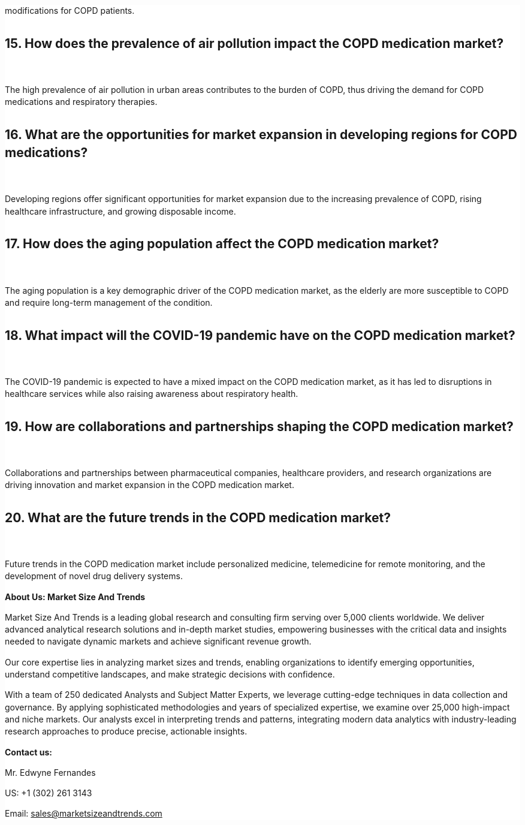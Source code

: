 modifications for COPD patients.</p><h2>15. How does the prevalence of air pollution impact the COPD medication market?</h2><p>&nbsp;</p><p>The high prevalence of air pollution in urban areas contributes to the burden of COPD, thus driving the demand for COPD medications and respiratory therapies.</p><h2>16. What are the opportunities for market expansion in developing regions for COPD medications?</h2><p>&nbsp;</p><p>Developing regions offer significant opportunities for market expansion due to the increasing prevalence of COPD, rising healthcare infrastructure, and growing disposable income.</p><h2>17. How does the aging population affect the COPD medication market?</h2><p>&nbsp;</p><p>The aging population is a key demographic driver of the COPD medication market, as the elderly are more susceptible to COPD and require long-term management of the condition.</p><h2>18. What impact will the COVID-19 pandemic have on the COPD medication market?</h2><p>&nbsp;</p><p>The COVID-19 pandemic is expected to have a mixed impact on the COPD medication market, as it has led to disruptions in healthcare services while also raising awareness about respiratory health.</p><h2>19. How are collaborations and partnerships shaping the COPD medication market?</h2><p>&nbsp;</p><p>Collaborations and partnerships between pharmaceutical companies, healthcare providers, and research organizations are driving innovation and market expansion in the COPD medication market.</p><h2>20. What are the future trends in the COPD medication market?</h2><p>&nbsp;</p><p>Future trends in the COPD medication market include personalized medicine, telemedicine for remote monitoring, and the development of novel drug delivery systems.</p></body></html></p><p><strong>About Us:&nbsp;Market Size And Trends</strong></p><p>Market Size And Trends&nbsp;is a leading global research and consulting firm serving over 5,000 clients worldwide. We deliver advanced analytical research solutions and in-depth market studies, empowering businesses with the critical data and insights needed to navigate dynamic markets and achieve significant revenue growth.</p><p>Our core expertise lies in analyzing market sizes and trends, enabling organizations to identify emerging opportunities, understand competitive landscapes, and make strategic decisions with confidence.</p><p>With a team of 250 dedicated Analysts and Subject Matter Experts, we leverage cutting-edge techniques in data collection and governance. By applying sophisticated methodologies and years of specialized expertise, we examine over 25,000 high-impact and niche markets. Our analysts excel in interpreting trends and patterns, integrating modern data analytics with industry-leading research approaches to produce precise, actionable insights.</p><p><strong>Contact us:</strong></p><p>Mr. Edwyne Fernandes</p><p>US: +1 (302) 261 3143</p><p>Email: <a href="mailto:sales@marketsizeandtrends.com">sales@marketsizeandtrends.com</a>&nbsp;</p>
